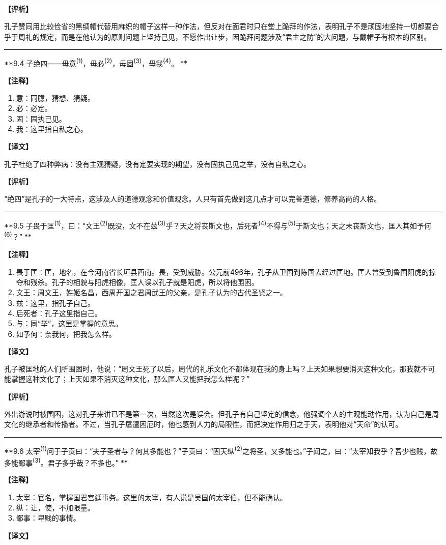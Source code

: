 **【评析】**
 
孔子赞同用比较俭省的黑绸帽代替用麻织的帽子这样一种作法，但反对在面君时只在堂上跪拜的作法，表明孔子不是顽固地坚持一切都要合乎于周礼的规定，而是在他认为的原则问题上坚持己见，不愿作出让步，因跪拜问题涉及“君主之防”的大问题，与戴帽子有根本的区别。 

--------

**9.4  子绝四——毋意<sup>(1)</sup>，毋必<sup>(2)</sup>，毋固<sup>(3)</sup>，毋我<sup>(4)</sup>。 **


**【注释】**
 
1. 意：同臆，猜想、猜疑。       
2. 必：必定。       
3. 固：固执己见。       
4. 我：这里指自私之心。       

**【译文】**
 
孔子杜绝了四种弊病：没有主观猜疑，没有定要实现的期望，没有固执己见之举，没有自私之心。 

**【评析】**
 
“绝四”是孔子的一大特点，这涉及人的道德观念和价值观念。人只有首先做到这几点才可以完善道德，修养高尚的人格。 

--------

**9.5  子畏于匡<sup>(1)</sup>，曰：“文王<sup>(2)</sup>既没，文不在兹<sup>(3)</sup>乎？天之将丧斯文也，后死者<sup>(4)</sup>不得与<sup>(5)</sup>于斯文也；天之未丧斯文也，匡人其如予何<sup>(6)</sup>？” **


**【注释】**
 
1. 畏于匡：匡，地名，在今河南省长垣县西南。畏，受到威胁。公元前496年，孔子从卫国到陈国去经过匡地。匡人曾受到鲁国阳虎的掠夺和残杀。孔子的相貌与阳虎相像，匡人误以孔子就是阳虎，所以将他围困。       
2. 文王：周文王，姓姬名昌，西周开国之君周武王的父亲，是孔子认为的古代圣贤之一。       
3. 兹：这里，指孔子自己。       
4. 后死者：孔子这里指自己。       
5. 与：同“举”，这里是掌握的意思。       
6. 如予何：奈我何，把我怎么样。       

**【译文】**
 
孔子被匡地的人们所围困时，他说：“周文王死了以后，周代的礼乐文化不都体现在我的身上吗？上天如果想要消灭这种文化，那我就不可能掌握这种文化了；上天如果不消灭这种文化，那么匡人又能把我怎么样呢？” 

**【评析】**
 
外出游说时被围困，这对孔子来讲已不是第一次，当然这次是误会。但孔子有自己坚定的信念，他强调个人的主观能动作用，认为自己是周文化的继承者和传播者。不过，当孔子屡遭困厄时，他也感到人力的局限性，而把决定作用归之于天，表明他对“天命”的认可。 

--------

**9.6  太宰<sup>(1)</sup>问于子贡曰：“夫子圣者与？何其多能也？”子贡曰：“固天纵<sup>(2)</sup>之将圣，又多能也。”子闻之，曰：“太宰知我乎？吾少也贱，故多能鄙事<sup>(3)</sup>。君子多乎哉？不多也。” **


**【注释】**
 
1. 太宰：官名，掌握国君宫廷事务。这里的太宰，有人说是吴国的太宰伯，但不能确认。       
2. 纵：让，使，不加限量。       
3. 鄙事：卑贱的事情。       

**【译文】**
 